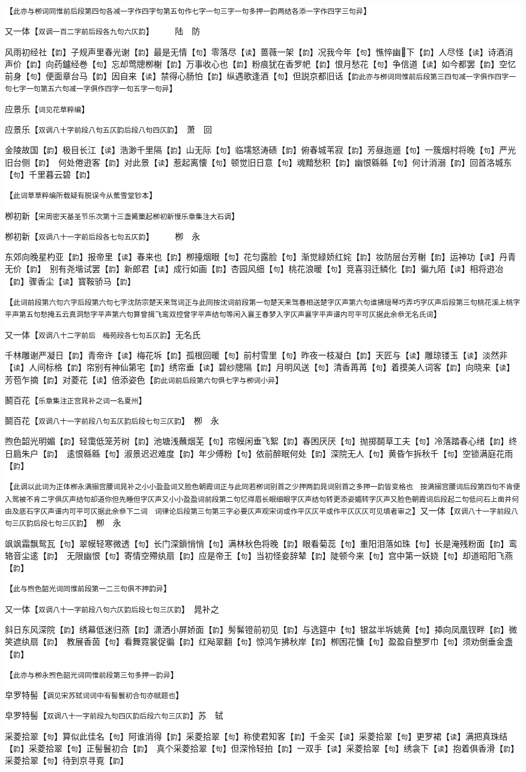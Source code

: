 【`此亦与栁词同惟前后段第四句各减一字作四字句第五句作七字一句三字一句多押一韵两结各添一字作四字三句异`】  

又一体【`双调一百二字前后段各九句六仄韵`】　　　陆　防  

风雨初经社【`韵`】子规声里春光谢【`韵`】最是无情【`句`】零落尽【`读`】蔷薇一架【`韵`】况我今年【`句`】憔悴幽下【`韵`】人尽怪【`读`】诗酒消声价【`韵`】向药鑪经巻【`句`】忘却莺牕栁榭【`韵`】万事收心也【`韵`】粉痕犹在香罗帊【`韵`】恨月愁花【`句`】争信道【`读`】如今都罢【`韵`】空忆前身【`句`】便面章台马【`韵`】因自来【`读`】禁得心肠怕【`韵`】纵遇歌逢酒【`句`】但説京都旧话【`韵此亦与栁词同惟前后段第三四句减一字俱作四字一句七字一句第五六句减一字俱作四字一句五字一句异`】  

应景乐【`词见花草粹编`】  

应景乐【`双调八十字前段八句五仄韵后段八句四仄韵`】　萧　回  

金陵故国【`韵`】极目长江【`读`】浩渺千里隔【`韵`】山无际【`句`】临壖怒涛碛【`韵`】俯春城苇寂【`韵`】芳昼迤逦【`句`】一簇烟村将晚【`句`】严光旧台侧【`韵`】　何处倦逰客【`韵`】对此景【`读`】惹起离懐【`句`】顿觉旧日意【`句`】魂黯愁积【`韵`】幽恨緜緜【`句`】何计消溺【`韵`】回首洛城东【`句`】千里暮云碧【`韵`】  

【`此词草草粹编所载疑有脱误今从蕉雪堂钞本`】  

栁初新【`宋周密天基圣节乐次第十三盏觱篥起栁初新慢乐章集注大石调`】  

栁初新【`双调八十一字前后段各七句五仄韵`】　　　栁　永  

东郊向晚星杓亚【`韵`】报帝里【`读`】春来也【`韵`】栁擡烟眼【`句`】花匀露脸【`句`】渐觉緑娇红姹【`韵`】妆防层台芳榭【`韵`】运神功【`读`】丹青无价【`韵`】　别有尧堦试罢【`韵`】新郎君【`读`】成行如画【`韵`】杏园风细【`句`】桃花浪暖【`句`】竞喜羽迁鳞化【`韵`】徧九陌【`读`】相将逰冶【`韵`】骤香尘【`读`】寳鞍骄马【`韵`】  

【`此词前段第六句六字后段第六句七字沈防宗楚天来驾词正与此同按沈词前段第一句楚天来驾春相送楚字仄声第六句谁拂瑶琴巧弄巧字仄声后段第三句桃花溪上桃字平声第五句愁掩五云真洞愁字平声第六句算曾揖飞鸾双控曾字平声结句等闲入襄王春梦入字仄声襄字平声谱内可平可仄据此余叅无名氏词`】  

又一体【`双调八十二字前后　梅苑段各七句五仄韵`】无名氏  

千林雕谢严凝日【`韵`】青帝许【`读`】梅花坼【`韵`】孤根回暖【`句`】前村雪里【`句`】昨夜一枝凝白【`韵`】天匠与【`读`】雕琼镂玉【`读`】淡然非【`读`】人间标格【`韵`】帘别有神仙第宅【`韵`】绣帘垂【`读`】碧纱牕隔【`韵`】月明风送【`句`】清香苒苒【`句`】着摸美人词客【`韵`】向晓来【`读`】芳苞乍摘【`韵`】对菱花【`读`】倍添姿色【`韵此词前后段第六句俱七字与栁词小异`】  

鬭百花【`乐章集注正宫晁补之词一名夏州`】  

鬬百花【`双调八十一字前段八句五仄韵后段七句三仄韵`】　栁　永  

煦色韶光明媚【`韵`】轻霭低笼芳树【`韵`】池塘浅蘸烟芜【`句`】帘幙闲垂飞絮【`韵`】春困厌厌【`句`】抛掷鬬草工夫【`句`】冷落踏春心绪【`韵`】终日扃朱户【`韵`】　逺恨緜緜【`句`】淑景迟迟难度【`韵`】年少傅粉【`句`】依前醉眠何处【`韵`】深院无人【`句`】黄昏乍拆秋千【`句`】空锁满庭花雨【`韵`】  

【`此调以此词为正体栁永满搦宫腰词晁补之小小盈盈词又脸色朝霞词正与此同若栁词别首之少押两韵晁词别首之多押一韵皆变格也　按满搦宫腰词后段第四句不肯便入鸳被不肯二字俱仄声结句却道你但先睡但字仄声又小小盈盈词前段第二句忆得眉长眼细眼字仄声结句转更添姿媚转字仄声又脸色朝霞词后段起二句低问石上凿井何由及底石字仄声谱内可平可仄据此余叅下二词　词律论后段第三句第三字必要仄声观宋词或作平仄仄平或作平仄仄仄可见填者审之`】又一体【`双调八十一字前段八句三仄韵后段七句三仄韵`】　栁　永  

飒飒霜飘鸳瓦【`句`】翠幙轻寒微透【`句`】长门深鎻悄悄【`句`】满林秋色将晚【`韵`】眼看菊蕊【`句`】重阳泪落如珠【`句`】长是淹残粉面【`韵`】鸾辂音尘逺【`韵`】　无限幽恨【`句`】寄情空殢纨扇【`韵`】应是帝王【`句`】当初怪妾辞辇【`韵`】陡顿今来【`句`】宫中第一妖娆【`句`】却道昭阳飞燕【`韵`】  

【`此与煦色韶光词同惟前段第一二三句俱不押韵异`】  

又一体【`双调八十一字前段八句六仄韵后段七句三仄韵`】　晁补之  

斜日东风深院【`韵`】绣幕低迷归燕【`韵`】潇洒小屏娇面【`韵`】髣髴镫前初见【`韵`】与选筵中【`句`】银盆半坼姚黄【`句`】揷向凤凰钗畔【`韵`】微笑遮纨扇【`韵`】　教展香茵【`句`】看舞霓裳促徧【`韵`】红飐翠翻【`句`】惊鸿乍拂秋岸【`韵`】栁困花慵【`句`】盈盈自整罗巾【`句`】须劝倒垂金盏【`韵`】  

【`此亦与栁永煦色韶光词同惟前段第三句多押一韵异`】  

皁罗特髻【`调见宋苏轼词词中有髻鬟初合句亦赋题也`】  

皁罗特髻【`双调八十一字前段九句四仄韵后段六句三仄韵`】苏　轼  

采菱拾翠【`句`】算似此佳名【`句`】阿谁消得【`韵`】采菱拾翠【`句`】称使君知客【`韵`】千金买【`读`】采菱拾翠【`句`】更罗裙【`读`】满把真珠结【`韵`】采菱拾翠【`句`】正髻鬟初合【`韵`】　真个采菱拾翠【`句`】但深怜轻拍【`韵`】一双手【`读`】采菱拾翠【`句`】绣衾下【`读`】抱着俱香滑【`韵`】采菱拾翠【`句`】待到京寻覔【`韵`】  

